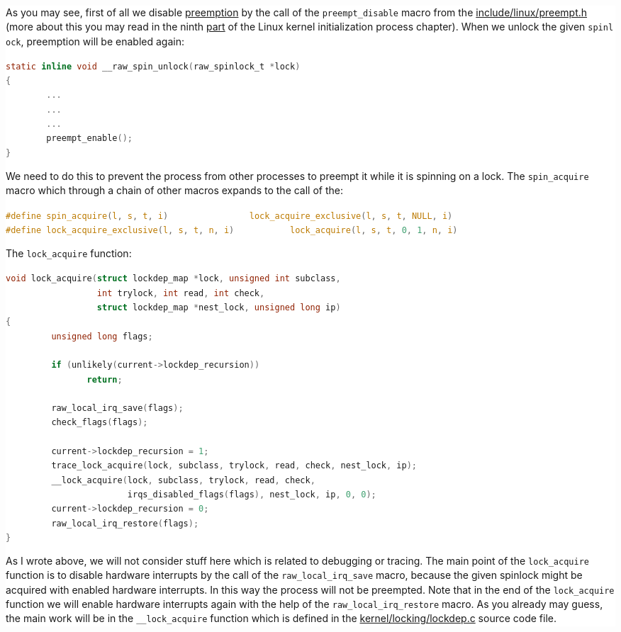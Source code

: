 As you may see, first of all we disable [preemption](https://en.wikipedia.org/wiki/Preemption_%28computing%29) by the call of the `preempt_disable` macro from the [include/linux/preempt.h](https://github.com/torvalds/linux/blob/master/include/linux/preempt.h) (more about this you may read in the ninth [part](https://0xax.gitbook.io/linux-insides/summary/initialization/linux-initialization-9) of the Linux kernel initialization process chapter). When we unlock the given `spinlock`, preemption will be enabled again:

```C
static inline void __raw_spin_unlock(raw_spinlock_t *lock)
{
        ...
        ...
        ...
        preempt_enable();
}
```

We need to do this to prevent the process from other processes to preempt it while it is spinning on a lock. The `spin_acquire` macro which through a chain of other macros expands to the call of the:

```C
#define spin_acquire(l, s, t, i)                lock_acquire_exclusive(l, s, t, NULL, i)
#define lock_acquire_exclusive(l, s, t, n, i)           lock_acquire(l, s, t, 0, 1, n, i)
```

The `lock_acquire` function:

```C
void lock_acquire(struct lockdep_map *lock, unsigned int subclass,
                  int trylock, int read, int check,
                  struct lockdep_map *nest_lock, unsigned long ip)
{
         unsigned long flags;

         if (unlikely(current->lockdep_recursion))
                return;
 
         raw_local_irq_save(flags);
         check_flags(flags);
 
         current->lockdep_recursion = 1;
         trace_lock_acquire(lock, subclass, trylock, read, check, nest_lock, ip);
         __lock_acquire(lock, subclass, trylock, read, check,
                        irqs_disabled_flags(flags), nest_lock, ip, 0, 0);
         current->lockdep_recursion = 0;
         raw_local_irq_restore(flags);
}
```

As I wrote above, we will not consider stuff here which is related to debugging or tracing. The main point of the `lock_acquire` function is to disable hardware interrupts by the call of the `raw_local_irq_save` macro, because the given spinlock might be acquired with enabled hardware interrupts. In this way the process will not be preempted. Note that in the end of the `lock_acquire` function we will enable hardware interrupts again with the help of the `raw_local_irq_restore` macro. As you already may guess, the main work will be in the `__lock_acquire` function which is defined in the [kernel/locking/lockdep.c](https://github.com/torvalds/linux/blob/master/kernel/locking/lockdep.c) source code file.
